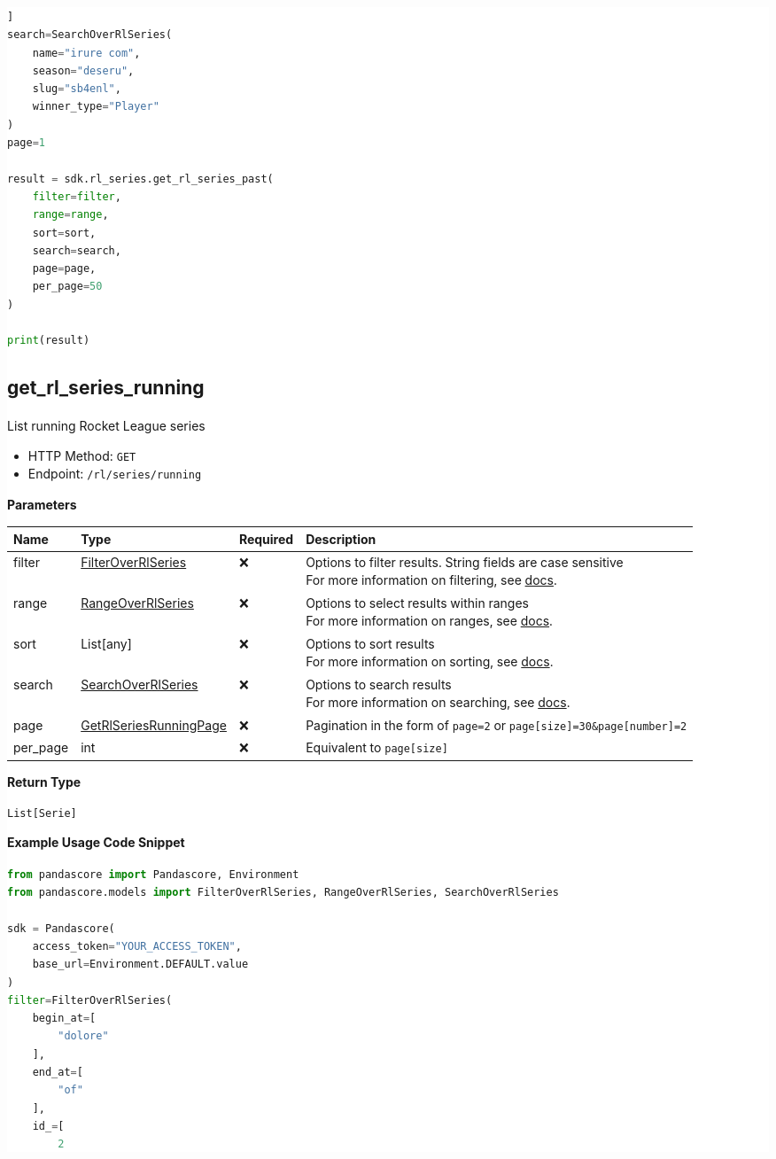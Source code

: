 ```python
]
search=SearchOverRlSeries(
    name="irure com",
    season="deseru",
    slug="sb4enl",
    winner_type="Player"
)
page=1

result = sdk.rl_series.get_rl_series_past(
    filter=filter,
    range=range,
    sort=sort,
    search=search,
    page=page,
    per_page=50
)

print(result)
```

## get_rl_series_running

List running Rocket League series

- HTTP Method: `GET`
- Endpoint: `/rl/series/running`

**Parameters**

| Name     | Type                                                          | Required | Description                                                                                                                                         |
| :------- | :------------------------------------------------------------ | :------- | :-------------------------------------------------------------------------------------------------------------------------------------------------- |
| filter   | [FilterOverRlSeries](../models/FilterOverRlSeries.md)         | ❌       | Options to filter results. String fields are case sensitive <br/>For more information on filtering, see [docs](/docs/filtering-and-sorting#filter). |
| range    | [RangeOverRlSeries](../models/RangeOverRlSeries.md)           | ❌       | Options to select results within ranges <br/>For more information on ranges, see [docs](/docs/filtering-and-sorting#range).                         |
| sort     | List[any]                                                     | ❌       | Options to sort results <br/>For more information on sorting, see [docs](/docs/filtering-and-sorting#sort).                                         |
| search   | [SearchOverRlSeries](../models/SearchOverRlSeries.md)         | ❌       | Options to search results <br/>For more information on searching, see [docs](/docs/filtering-and-sorting#search).                                   |
| page     | [GetRlSeriesRunningPage](../models/GetRlSeriesRunningPage.md) | ❌       | Pagination in the form of `page=2` or `page[size]=30&page[number]=2`                                                                                |
| per_page | int                                                           | ❌       | Equivalent to `page[size]`                                                                                                                          |

**Return Type**

`List[Serie]`

**Example Usage Code Snippet**

```python
from pandascore import Pandascore, Environment
from pandascore.models import FilterOverRlSeries, RangeOverRlSeries, SearchOverRlSeries

sdk = Pandascore(
    access_token="YOUR_ACCESS_TOKEN",
    base_url=Environment.DEFAULT.value
)
filter=FilterOverRlSeries(
    begin_at=[
        "dolore"
    ],
    end_at=[
        "of"
    ],
    id_=[
        2
```
